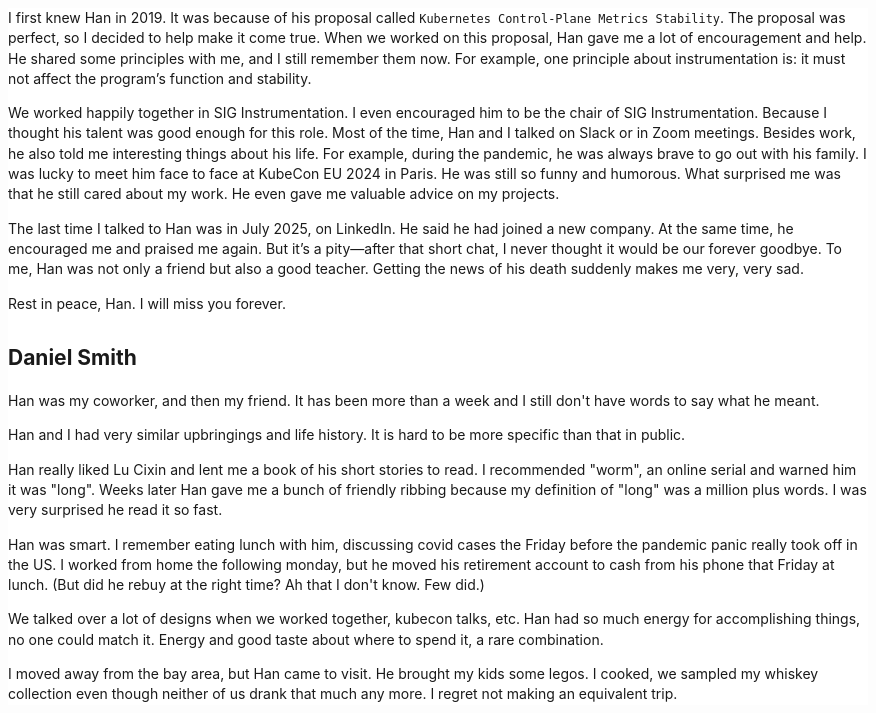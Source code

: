 I first knew Han in 2019. It was because of his proposal called `Kubernetes Control-Plane Metrics Stability`. The proposal 
was perfect, so I decided to help make it come true. When we worked on this proposal, Han gave me a lot of encouragement 
and help. He shared some principles with me, and I still remember them now. For example, one principle about instrumentation
is: it must not affect the program’s function and stability.

We worked happily together in SIG Instrumentation. I even encouraged him to be the chair of SIG Instrumentation. Because 
I thought his talent was good enough for this role. Most of the time, Han and I talked on Slack or in Zoom meetings. 
Besides work, he also told me interesting things about his life. For example, during the pandemic, he was always brave 
to go out with his family. I was lucky to meet him face to face at KubeCon EU 2024 in Paris. He was still so funny and 
humorous. What surprised me was that he still cared about my work. He even gave me valuable advice on my projects.

The last time I talked to Han was in July 2025, on LinkedIn. He said he had joined a new company. At the same time, 
he encouraged me and praised me again. But it’s a pity—after that short chat, I never thought it would be our forever goodbye.
To me, Han was not only a friend but also a good teacher. Getting the news of his death suddenly makes me very, very sad. 

Rest in peace, Han. I will miss you forever.

## Daniel Smith

Han was my coworker, and then my friend. It has been more than a week and I still don't have words to say what he meant.

Han and I had very similar upbringings and life history. It is hard to be more specific than that in public.

Han really liked Lu Cixin and lent me a book of his short stories to read. I recommended "worm", an online serial and
warned him it was "long". Weeks later Han gave me a bunch of friendly ribbing because my definition of "long" was a
million plus words. I was very surprised he read it so fast.

Han was smart. I remember eating lunch with him, discussing covid cases the Friday before the pandemic panic really took
off in the US. I worked from home the following monday, but he moved his retirement account to cash from his phone that
Friday at lunch. (But did he rebuy at the right time? Ah that I don't know. Few did.)

We talked over a lot of designs when we worked together, kubecon talks, etc. Han had so much energy for accomplishing
things, no one could match it. Energy and good taste about where to spend it, a rare combination.

I moved away from the bay area, but Han came to visit. He brought my kids some legos. I cooked, we sampled my whiskey
collection even though neither of us drank that much any more. I regret not making an equivalent trip.
